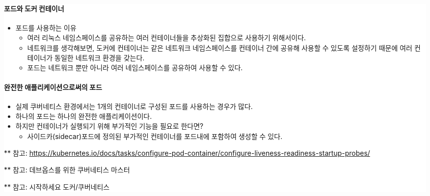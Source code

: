 #### 포드와 도커 컨테이너

- 포드를 사용하는 이유
  - 여러 리눅스 네임스페이스를 공유하는 여러 컨테이너들을 추상화된 집합으로 사용하기 위해서이다.
  - 네트워크를 생각해보면, 도커에 컨테이너는 같은 네트워크 네임스페이스를 컨테이너 간에 공유해 사용할 수 있도록 설정하기 때문에 여러 컨테이너가 동일한 네트워크 환경을 갖는다.
  - 포드는 네트워크 뿐만 아니라 여러 네임스페이스를 공유하여 사용할 수 있다.

#### 완전한 애플리케이션으로써의 포드

- 실제 쿠버네티스 환경에서는 1개의 컨테이너로 구성된 포드를 사용하는 경우가 많다.
- 하나의 포드는 하나의 완전한 애플리케이션이다.
- 하지만 컨테이너가 실행되기 위해 부가적인 기능을 필요로 한다면?
  - 사이드카(sidecar)포드에 정의된 부가적인 컨테이너를 포드내에 포함하여 생성할 수 있다.

** 참고: https://kubernetes.io/docs/tasks/configure-pod-container/configure-liveness-readiness-startup-probes/

** 참고: 데브옵스를 위한 쿠버네티스 마스터

** 참고: 시작하세요 도커/쿠버네티스
